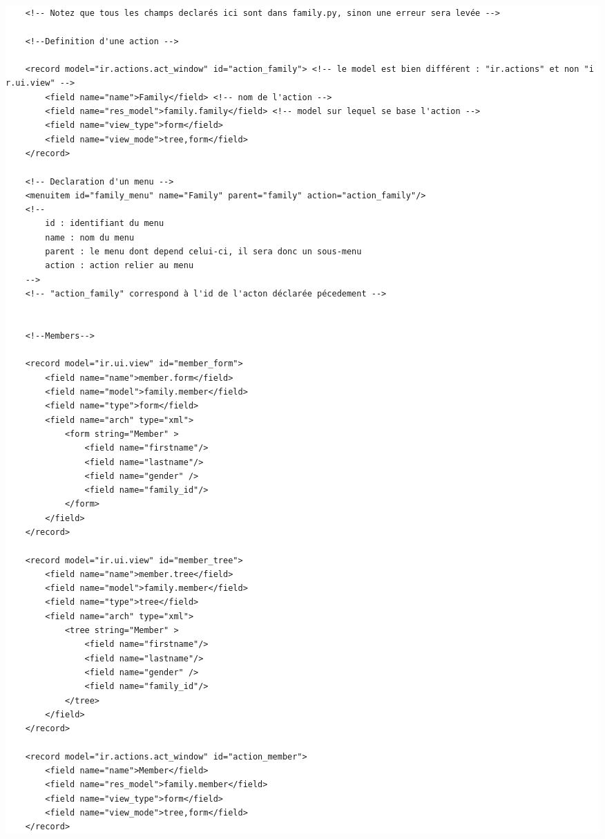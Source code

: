         <!-- Notez que tous les champs declarés ici sont dans family.py, sinon une erreur sera levée -->

        <!--Definition d'une action -->

        <record model="ir.actions.act_window" id="action_family"> <!-- le model est bien différent : "ir.actions" et non "ir.ui.view" -->
            <field name="name">Family</field> <!-- nom de l'action -->
            <field name="res_model">family.family</field> <!-- model sur lequel se base l'action -->
            <field name="view_type">form</field> 
            <field name="view_mode">tree,form</field>
        </record>
        
        <!-- Declaration d'un menu -->
        <menuitem id="family_menu" name="Family" parent="family" action="action_family"/>
        <!--
            id : identifiant du menu
            name : nom du menu
            parent : le menu dont depend celui-ci, il sera donc un sous-menu 
            action : action relier au menu
        -->
        <!-- "action_family" correspond à l'id de l'acton déclarée pécedement -->

        
        <!--Members-->

        <record model="ir.ui.view" id="member_form">
            <field name="name">member.form</field>
            <field name="model">family.member</field>
            <field name="type">form</field>
            <field name="arch" type="xml">
                <form string="Member" >
                    <field name="firstname"/>
                    <field name="lastname"/>
                    <field name="gender" />
                    <field name="family_id"/>
                </form>
            </field>
        </record>

        <record model="ir.ui.view" id="member_tree">
            <field name="name">member.tree</field>
            <field name="model">family.member</field>
            <field name="type">tree</field>
            <field name="arch" type="xml">
                <tree string="Member" >
                    <field name="firstname"/>
                    <field name="lastname"/>
                    <field name="gender" />
                    <field name="family_id"/>
                </tree>
            </field>
        </record>

        <record model="ir.actions.act_window" id="action_member">
            <field name="name">Member</field>
            <field name="res_model">family.member</field>
            <field name="view_type">form</field>
            <field name="view_mode">tree,form</field>
        </record>
        